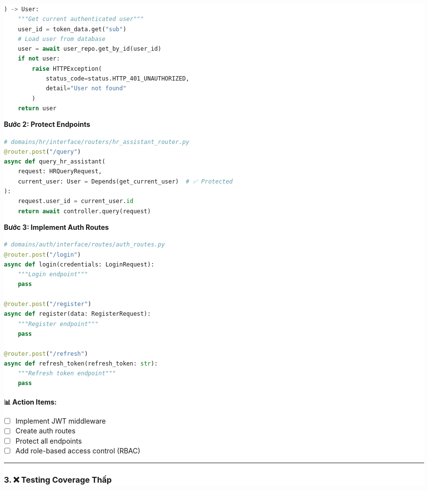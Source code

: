 ```python
) -> User:
    """Get current authenticated user"""
    user_id = token_data.get("sub")
    # Load user from database
    user = await user_repo.get_by_id(user_id)
    if not user:
        raise HTTPException(
            status_code=status.HTTP_401_UNAUTHORIZED,
            detail="User not found"
        )
    return user
```

**Bước 2: Protect Endpoints**
```python
# domains/hr/interface/routers/hr_assistant_router.py
@router.post("/query")
async def query_hr_assistant(
    request: HRQueryRequest,
    current_user: User = Depends(get_current_user)  # ✅ Protected
):
    request.user_id = current_user.id
    return await controller.query(request)
```

**Bước 3: Implement Auth Routes**
```python
# domains/auth/interface/routes/auth_routes.py
@router.post("/login")
async def login(credentials: LoginRequest):
    """Login endpoint"""
    pass

@router.post("/register")
async def register(data: RegisterRequest):
    """Register endpoint"""
    pass

@router.post("/refresh")
async def refresh_token(refresh_token: str):
    """Refresh token endpoint"""
    pass
```

#### 📊 Action Items:
- [ ] Implement JWT middleware
- [ ] Create auth routes
- [ ] Protect all endpoints
- [ ] Add role-based access control (RBAC)

---

### 3. ❌ Testing Coverage Thấp

